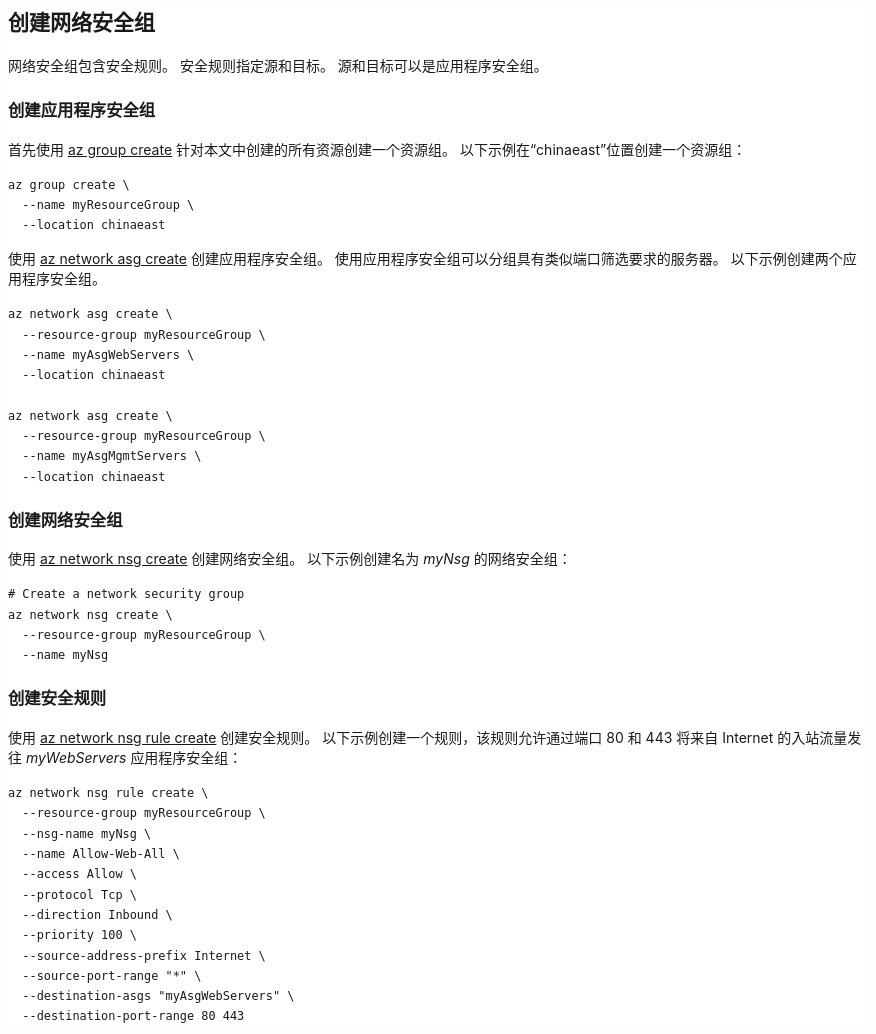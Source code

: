 ## <a name="create-a-network-security-group"></a>创建网络安全组

网络安全组包含安全规则。 安全规则指定源和目标。 源和目标可以是应用程序安全组。

### <a name="create-application-security-groups"></a>创建应用程序安全组

首先使用 [az group create](https://docs.azure.cn/cli/group#az-group-create) 针对本文中创建的所有资源创建一个资源组。 以下示例在“chinaeast”位置创建一个资源组： 

```azurecli
az group create \
  --name myResourceGroup \
  --location chinaeast
```

使用 [az network asg create](https://docs.azure.cn/cli/network/asg#az-network-asg-create) 创建应用程序安全组。 使用应用程序安全组可以分组具有类似端口筛选要求的服务器。 以下示例创建两个应用程序安全组。

```azurecli
az network asg create \
  --resource-group myResourceGroup \
  --name myAsgWebServers \
  --location chinaeast

az network asg create \
  --resource-group myResourceGroup \
  --name myAsgMgmtServers \
  --location chinaeast
```

### <a name="create-a-network-security-group"></a>创建网络安全组

使用 [az network nsg create](https://docs.azure.cn/cli/network/nsg#az-network-nsg-create) 创建网络安全组。 以下示例创建名为 *myNsg* 的网络安全组： 

```azurecli 
# Create a network security group
az network nsg create \
  --resource-group myResourceGroup \
  --name myNsg
```

### <a name="create-security-rules"></a>创建安全规则

使用 [az network nsg rule create](https://docs.azure.cn/cli/network/nsg/rule#az-network-nsg-rule-create) 创建安全规则。 以下示例创建一个规则，该规则允许通过端口 80 和 443 将来自 Internet 的入站流量发往 *myWebServers* 应用程序安全组：

```azurecli
az network nsg rule create \
  --resource-group myResourceGroup \
  --nsg-name myNsg \
  --name Allow-Web-All \
  --access Allow \
  --protocol Tcp \
  --direction Inbound \
  --priority 100 \
  --source-address-prefix Internet \
  --source-port-range "*" \
  --destination-asgs "myAsgWebServers" \
  --destination-port-range 80 443
```
